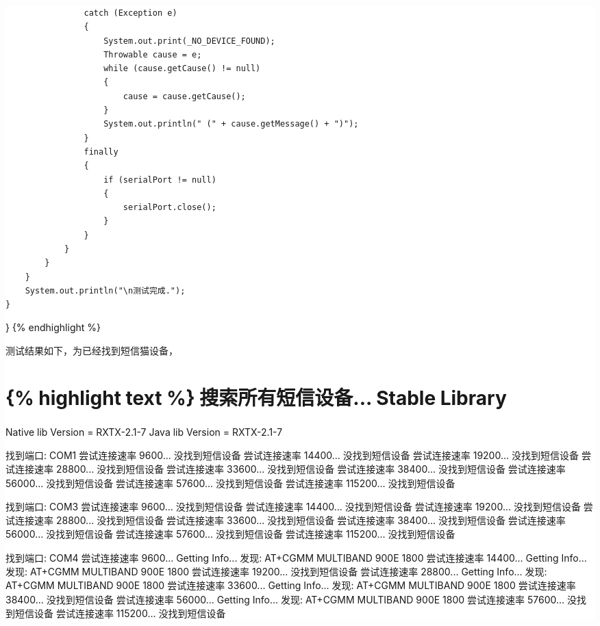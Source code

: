 					catch (Exception e)
					{
						System.out.print(_NO_DEVICE_FOUND);
						Throwable cause = e;
						while (cause.getCause() != null)
						{
							cause = cause.getCause();
						}
						System.out.println(" (" + cause.getMessage() + ")");
					}
					finally
					{
						if (serialPort != null)
						{
							serialPort.close();
						}
					}
				}
			}
		}
		System.out.println("\n测试完成.");
	}
}
{% endhighlight %}

测试结果如下，为已经找到短信猫设备，

{% highlight text %}
搜索所有短信设备...
Stable Library
=========================================
Native lib Version = RXTX-2.1-7
Java lib Version   = RXTX-2.1-7

找到端口: COM1 
       尝试连接速率   9600...  没找到短信设备
       尝试连接速率  14400...  没找到短信设备
       尝试连接速率  19200...  没找到短信设备
       尝试连接速率  28800...  没找到短信设备
       尝试连接速率  33600...  没找到短信设备
       尝试连接速率  38400...  没找到短信设备
       尝试连接速率  56000...  没找到短信设备
       尝试连接速率  57600...  没找到短信设备
       尝试连接速率 115200...  没找到短信设备

找到端口: COM3 
       尝试连接速率   9600...  没找到短信设备
       尝试连接速率  14400...  没找到短信设备
       尝试连接速率  19200...  没找到短信设备
       尝试连接速率  28800...  没找到短信设备
       尝试连接速率  33600...  没找到短信设备
       尝试连接速率  38400...  没找到短信设备
       尝试连接速率  56000...  没找到短信设备
       尝试连接速率  57600...  没找到短信设备
       尝试连接速率 115200...  没找到短信设备

找到端口: COM4 
       尝试连接速率   9600...  Getting Info... 发现: AT+CGMM MULTIBAND  900E  1800
       尝试连接速率  14400...  Getting Info... 发现: AT+CGMM MULTIBAND  900E  1800
       尝试连接速率  19200...  没找到短信设备
       尝试连接速率  28800...  Getting Info... 发现: AT+CGMM MULTIBAND  900E  1800
       尝试连接速率  33600...  Getting Info... 发现: AT+CGMM MULTIBAND  900E  1800
       尝试连接速率  38400...  没找到短信设备
       尝试连接速率  56000...  Getting Info... 发现: AT+CGMM MULTIBAND  900E  1800
       尝试连接速率  57600...  没找到短信设备
       尝试连接速率 115200...  没找到短信设备